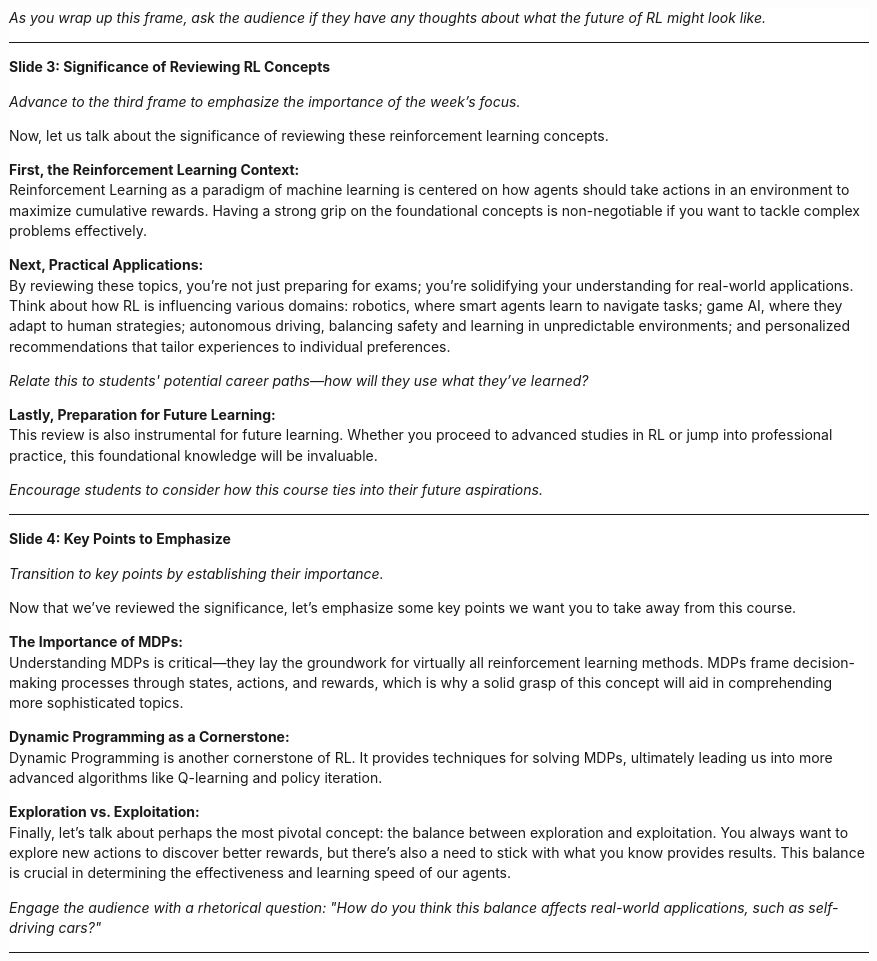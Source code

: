 *As you wrap up this frame, ask the audience if they have any thoughts about what the future of RL might look like.*

---

**Slide 3: Significance of Reviewing RL Concepts**

*Advance to the third frame to emphasize the importance of the week’s focus.*

Now, let us talk about the significance of reviewing these reinforcement learning concepts.

**First, the Reinforcement Learning Context:**  
Reinforcement Learning as a paradigm of machine learning is centered on how agents should take actions in an environment to maximize cumulative rewards. Having a strong grip on the foundational concepts is non-negotiable if you want to tackle complex problems effectively.

**Next, Practical Applications:**  
By reviewing these topics, you’re not just preparing for exams; you’re solidifying your understanding for real-world applications. Think about how RL is influencing various domains: robotics, where smart agents learn to navigate tasks; game AI, where they adapt to human strategies; autonomous driving, balancing safety and learning in unpredictable environments; and personalized recommendations that tailor experiences to individual preferences.

*Relate this to students' potential career paths—how will they use what they’ve learned?*

**Lastly, Preparation for Future Learning:**  
This review is also instrumental for future learning. Whether you proceed to advanced studies in RL or jump into professional practice, this foundational knowledge will be invaluable. 

*Encourage students to consider how this course ties into their future aspirations.*

---

**Slide 4: Key Points to Emphasize**

*Transition to key points by establishing their importance.*

Now that we’ve reviewed the significance, let’s emphasize some key points we want you to take away from this course.

**The Importance of MDPs:**  
Understanding MDPs is critical—they lay the groundwork for virtually all reinforcement learning methods. MDPs frame decision-making processes through states, actions, and rewards, which is why a solid grasp of this concept will aid in comprehending more sophisticated topics.

**Dynamic Programming as a Cornerstone:**  
Dynamic Programming is another cornerstone of RL. It provides techniques for solving MDPs, ultimately leading us into more advanced algorithms like Q-learning and policy iteration. 

**Exploration vs. Exploitation:**  
Finally, let’s talk about perhaps the most pivotal concept: the balance between exploration and exploitation. You always want to explore new actions to discover better rewards, but there’s also a need to stick with what you know provides results. This balance is crucial in determining the effectiveness and learning speed of our agents. 

*Engage the audience with a rhetorical question: "How do you think this balance affects real-world applications, such as self-driving cars?"*

---
